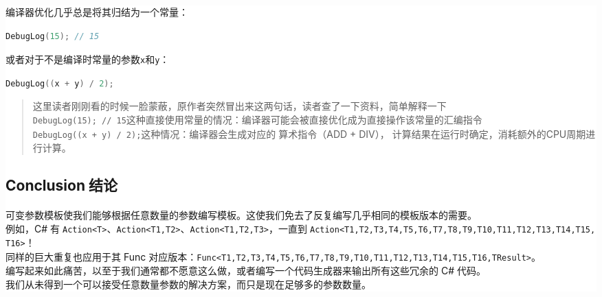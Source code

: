 编译器优化几乎总是将其归结为一个常量：

```c++
DebugLog(15); // 15
```

或者对于不是编译时常量的参数`x`和`y`：

```c++
DebugLog((x + y) / 2);
```

> 这里读者刚刚看的时候一脸蒙蔽，原作者突然冒出来这两句话，读者查了一下资料，简单解释一下
> </br>`DebugLog(15); // 15`这种直接使用常量的情况：编译器可能会被直接优化成为直接操作该常量的汇编指令
> </br>`DebugLog((x + y) / 2);`这种情况：编译器会生成对应的 算术指令（ADD + DIV）， 计算结果在运行时确定，消耗额外的CPU周期进行计算。

## Conclusion  结论

可变参数模板使我们能够根据任意数量的参数编写模板。这使我们免去了反复编写几乎相同的模板版本的需要。
</br>例如，C# 有 `Action<T>`、`Action<T1,T2>`、`Action<T1,T2,T3>`，一直到 `Action<T1,T2,T3,T4,T5,T6,T7,T8,T9,T10,T11,T12,T13,T14,T15,T16>`！
</br>同样的巨大重复也应用于其 Func 对应版本：`Func<T1,T2,T3,T4,T5,T6,T7,T8,T9,T10,T11,T12,T13,T14,T15,T16,TResult>`。
</br>编写起来如此痛苦，以至于我们通常都不愿意这么做，或者编写一个代码生成器来输出所有这些冗余的 C# 代码。
</br>我们从未得到一个可以接受任意数量参数的解决方案，而只是现在足够多的参数数量。































